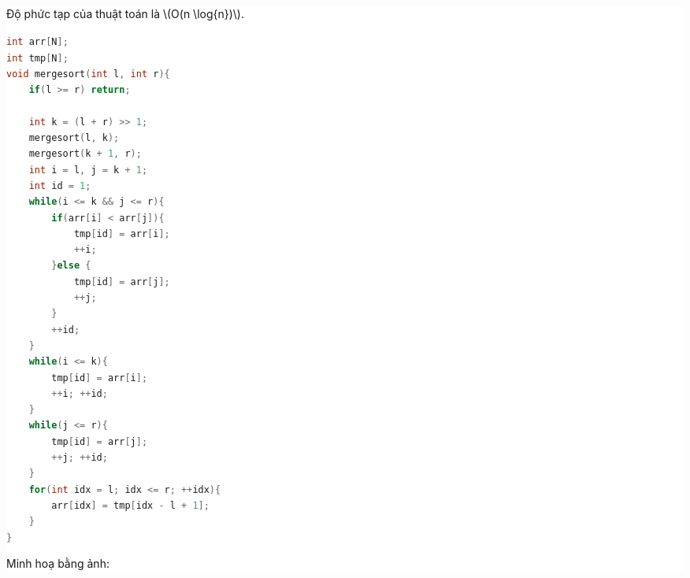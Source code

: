Độ phức tạp của thuật toán là \\(O(n \log{n})\\).

```C++
int arr[N];
int tmp[N];
void mergesort(int l, int r){
	if(l >= r) return;

	int k = (l + r) >> 1;
	mergesort(l, k); 
	mergesort(k + 1, r);
	int i = l, j = k + 1;
	int id = 1;
	while(i <= k && j <= r){
		if(arr[i] < arr[j]){
			tmp[id] = arr[i];
			++i;
		}else {
			tmp[id] = arr[j];
			++j;
		}
		++id;
	} 
	while(i <= k){
		tmp[id] = arr[i];
		++i; ++id;
	}
	while(j <= r){
		tmp[id] = arr[j];
		++j; ++id;
	}
	for(int idx = l; idx <= r; ++idx){
		arr[idx] = tmp[idx - l + 1];
	}
}
```

Minh hoạ bằng ảnh:
